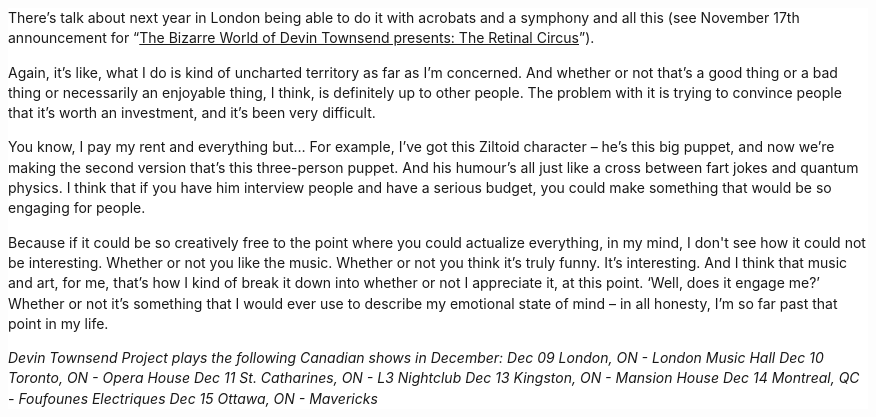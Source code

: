 There’s talk about next year in London being able to do it with acrobats and a symphony and all this (see November 17th announcement for “[The Bizarre World of Devin Townsend presents: The Retinal Circus](http://www.hevydevy.com/)”).

Again, it’s like, what I do is kind of uncharted territory as far as I’m concerned. And whether or not that’s a good thing or a bad thing or necessarily an enjoyable thing, I think, is definitely up to other people. The problem with it is trying to convince people that it’s worth an investment, and it’s been very difficult.

You know, I pay my rent and everything but… For example, I’ve got this Ziltoid character – he’s this big puppet, and now we’re making the second version that’s this three-person puppet. And his humour’s all just like a cross between fart jokes and quantum physics. I think that if you have him interview people and have a serious budget, you could make something that would be so engaging for people.

Because if it could be so creatively free to the point where you could actualize everything, in my mind, I don't see how it could not be interesting. Whether or not you like the music. Whether or not you think it’s truly funny. It’s interesting. And I think that music and art, for me, that’s how I kind of break it down into whether or not I appreciate it, at this point. ‘Well, does it engage me?’ Whether or not it’s something that I would ever use to describe my emotional state of mind – in all honesty, I’m so far past that point in my life.

_Devin Townsend Project plays the following Canadian shows in December:_ _Dec 09 London, ON - London Music Hall_ _Dec 10 Toronto, ON - Opera House_ _Dec 11 St. Catharines, ON - L3 Nightclub_ _Dec 13 Kingston, ON - Mansion House_ _Dec 14 Montreal, QC - Foufounes Electriques_ _Dec 15 Ottawa, ON - Mavericks_
